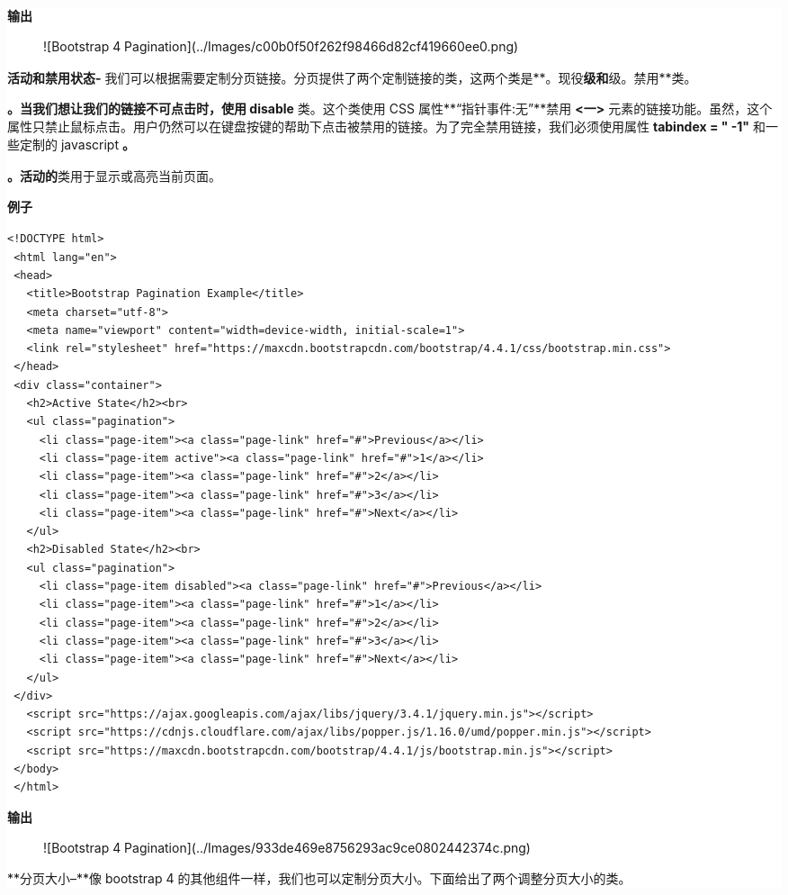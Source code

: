 **输出**

<figure class="wp-block-image">![Bootstrap 4 Pagination](../Images/c00b0f50f262f98466d82cf419660ee0.png)</figure>

**活动和禁用状态-** 我们可以根据需要定制分页链接。分页提供了两个定制链接的类，这两个类是**。现役**级和**级。禁用**类。

**。当我们想让我们的链接不可点击时，使用 disable** 类。这个类使用 CSS 属性**“指针事件:无”**禁用 **<一>** 元素的链接功能。虽然，这个属性只禁止鼠标点击。用户仍然可以在键盘按键的帮助下点击被禁用的链接。为了完全禁用链接，我们必须使用属性 **tabindex = " -1"** 和一些定制的 javascript **。**

**。活动的**类用于显示或高亮当前页面。

**例子**

```
<!DOCTYPE html>
 <html lang="en">
 <head>
   <title>Bootstrap Pagination Example</title>
   <meta charset="utf-8">
   <meta name="viewport" content="width=device-width, initial-scale=1">
   <link rel="stylesheet" href="https://maxcdn.bootstrapcdn.com/bootstrap/4.4.1/css/bootstrap.min.css">
 </head>
 <div class="container">
   <h2>Active State</h2><br>
   <ul class="pagination">
     <li class="page-item"><a class="page-link" href="#">Previous</a></li>
     <li class="page-item active"><a class="page-link" href="#">1</a></li> 
     <li class="page-item"><a class="page-link" href="#">2</a></li>
     <li class="page-item"><a class="page-link" href="#">3</a></li>
     <li class="page-item"><a class="page-link" href="#">Next</a></li>
   </ul>
   <h2>Disabled State</h2><br>
   <ul class="pagination">
     <li class="page-item disabled"><a class="page-link" href="#">Previous</a></li> 
     <li class="page-item"><a class="page-link" href="#">1</a></li>
     <li class="page-item"><a class="page-link" href="#">2</a></li>
     <li class="page-item"><a class="page-link" href="#">3</a></li>
     <li class="page-item"><a class="page-link" href="#">Next</a></li>
   </ul>
 </div>
   <script src="https://ajax.googleapis.com/ajax/libs/jquery/3.4.1/jquery.min.js"></script>
   <script src="https://cdnjs.cloudflare.com/ajax/libs/popper.js/1.16.0/umd/popper.min.js"></script>
   <script src="https://maxcdn.bootstrapcdn.com/bootstrap/4.4.1/js/bootstrap.min.js"></script>
 </body>
 </html> 
```

**输出**

<figure class="wp-block-image">![Bootstrap 4 Pagination](../Images/933de469e8756293ac9ce0802442374c.png)</figure>

**分页大小–**像 bootstrap 4 的其他组件一样，我们也可以定制分页大小。下面给出了两个调整分页大小的类。
